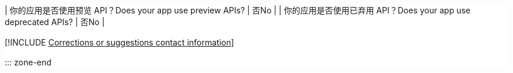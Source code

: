 | <span data-ttu-id="4f0d3-196">你的应用是否使用预览 API？</span><span class="sxs-lookup"><span data-stu-id="4f0d3-196">Does your app use preview APIs?</span></span> | <span data-ttu-id="4f0d3-197">否</span><span class="sxs-lookup"><span data-stu-id="4f0d3-197">No</span></span> |
| <span data-ttu-id="4f0d3-198">你的应用是否使用已弃用 API？</span><span class="sxs-lookup"><span data-stu-id="4f0d3-198">Does your app use deprecated APIs?</span></span> | <span data-ttu-id="4f0d3-199">否</span><span class="sxs-lookup"><span data-stu-id="4f0d3-199">No</span></span> |

[!INCLUDE [Corrections or suggestions contact information](../includes/corrections-or-suggestions.md)]

::: zone-end
